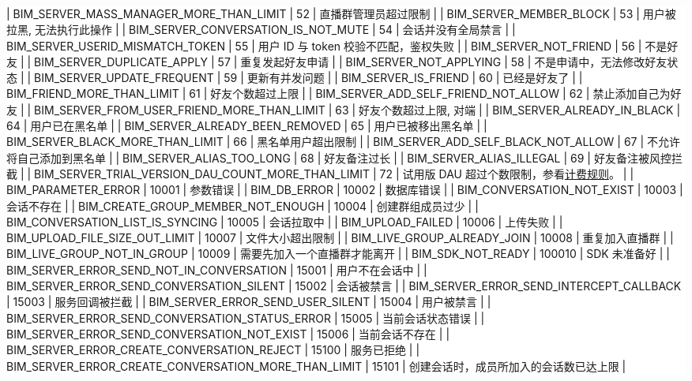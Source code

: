| BIM_SERVER_MASS_MANAGER_MORE_THAN_LIMIT | 52 | 直播群管理员超过限制 |
| BIM_SERVER_MEMBER_BLOCK | 53 | 用户被拉黑, 无法执行此操作 |
| BIM_SERVER_CONVERSATION_IS_NOT_MUTE | 54 | 会话并没有全局禁言 |
| BIM_SERVER_USERID_MISMATCH_TOKEN | 55 | 用户 ID 与 token 校验不匹配，鉴权失败 |
| BIM_SERVER_NOT_FRIEND | 56 | 不是好友 |
| BIM_SERVER_DUPLICATE_APPLY | 57 | 重复发起好友申请 |
| BIM_SERVER_NOT_APPLYING | 58 | 不是申请中，无法修改好友状态 |
| BIM_SERVER_UPDATE_FREQUENT | 59 | 更新有并发问题 |
| BIM_SERVER_IS_FRIEND | 60 | 已经是好友了 |
| BIM_FRIEND_MORE_THAN_LIMIT | 61 | 好友个数超过上限 |
| BIM_SERVER_ADD_SELF_FRIEND_NOT_ALLOW | 62 | 禁止添加自己为好友 |
| BIM_SERVER_FROM_USER_FRIEND_MORE_THAN_LIMIT | 63 | 好友个数超过上限, 对端 |
| BIM_SERVER_ALREADY_IN_BLACK | 64 | 用户已在黑名单 |
| BIM_SERVER_ALREADY_BEEN_REMOVED | 65 | 用户已被移出黑名单 |
| BIM_SERVER_BLACK_MORE_THAN_LIMIT | 66 | 黑名单用户超出限制 |
| BIM_SERVER_ADD_SELF_BLACK_NOT_ALLOW | 67 | 不允许将自己添加到黑名单 |
| BIM_SERVER_ALIAS_TOO_LONG | 68 | 好友备注过长 |
| BIM_SERVER_ALIAS_ILLEGAL | 69 | 好友备注被风控拦截 |
| BIM_SERVER_TRIAL_VERSION_DAU_COUNT_MORE_THAN_LIMIT | 72 | 试用版 DAU 超过个数限制，参看[计费规则](https://www.volcengine.com/docs/6348/273864)。 |
| BIM_PARAMETER_ERROR | 10001 | 参数错误 |
| BIM_DB_ERROR | 10002 | 数据库错误 |
| BIM_CONVERSATION_NOT_EXIST | 10003 | 会话不存在 |
| BIM_CREATE_GROUP_MEMBER_NOT_ENOUGH | 10004 | 创建群组成员过少 |
| BIM_CONVERSATION_LIST_IS_SYNCING | 10005 | 会话拉取中 |
| BIM_UPLOAD_FAILED | 10006 | 上传失败 |
| BIM_UPLOAD_FILE_SIZE_OUT_LIMIT | 10007 | 文件大小超出限制 |
| BIM_LIVE_GROUP_ALREADY_JOIN | 10008 | 重复加入直播群 |
| BIM_LIVE_GROUP_NOT_IN_GROUP | 10009 | 需要先加入一个直播群才能离开 |
| BIM_SDK_NOT_READY | 100010 | SDK 未准备好 |
| BIM_SERVER_ERROR_SEND_NOT_IN_CONVERSATION | 15001 | 用户不在会话中 |
| BIM_SERVER_ERROR_SEND_CONVERSATION_SILENT | 15002 | 会话被禁言 |
| BIM_SERVER_ERROR_SEND_INTERCEPT_CALLBACK | 15003 | 服务回调被拦截 |
| BIM_SERVER_ERROR_SEND_USER_SILENT | 15004 | 用户被禁言 |
| BIM_SERVER_ERROR_SEND_CONVERSATION_STATUS_ERROR | 15005 | 当前会话状态错误 |
| BIM_SERVER_ERROR_SEND_CONVERSATION_NOT_EXIST | 15006 | 当前会话不存在 |
| BIM_SERVER_ERROR_CREATE_CONVERSATION_REJECT | 15100 | 服务已拒绝 |
| BIM_SERVER_ERROR_CREATE_CONVERSATION_MORE_THAN_LIMIT | 15101 | 创建会话时，成员所加入的会话数已达上限 |
